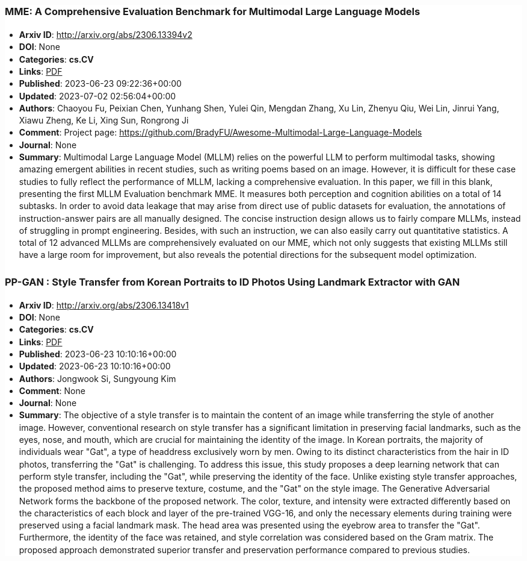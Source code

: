 


### MME: A Comprehensive Evaluation Benchmark for Multimodal Large Language Models
- **Arxiv ID**: http://arxiv.org/abs/2306.13394v2
- **DOI**: None
- **Categories**: **cs.CV**
- **Links**: [PDF](http://arxiv.org/pdf/2306.13394v2)
- **Published**: 2023-06-23 09:22:36+00:00
- **Updated**: 2023-07-02 02:56:04+00:00
- **Authors**: Chaoyou Fu, Peixian Chen, Yunhang Shen, Yulei Qin, Mengdan Zhang, Xu Lin, Zhenyu Qiu, Wei Lin, Jinrui Yang, Xiawu Zheng, Ke Li, Xing Sun, Rongrong Ji
- **Comment**: Project page:
  https://github.com/BradyFU/Awesome-Multimodal-Large-Language-Models
- **Journal**: None
- **Summary**: Multimodal Large Language Model (MLLM) relies on the powerful LLM to perform multimodal tasks, showing amazing emergent abilities in recent studies, such as writing poems based on an image. However, it is difficult for these case studies to fully reflect the performance of MLLM, lacking a comprehensive evaluation. In this paper, we fill in this blank, presenting the first MLLM Evaluation benchmark MME. It measures both perception and cognition abilities on a total of 14 subtasks. In order to avoid data leakage that may arise from direct use of public datasets for evaluation, the annotations of instruction-answer pairs are all manually designed. The concise instruction design allows us to fairly compare MLLMs, instead of struggling in prompt engineering. Besides, with such an instruction, we can also easily carry out quantitative statistics. A total of 12 advanced MLLMs are comprehensively evaluated on our MME, which not only suggests that existing MLLMs still have a large room for improvement, but also reveals the potential directions for the subsequent model optimization.



### PP-GAN : Style Transfer from Korean Portraits to ID Photos Using Landmark Extractor with GAN
- **Arxiv ID**: http://arxiv.org/abs/2306.13418v1
- **DOI**: None
- **Categories**: **cs.CV**
- **Links**: [PDF](http://arxiv.org/pdf/2306.13418v1)
- **Published**: 2023-06-23 10:10:16+00:00
- **Updated**: 2023-06-23 10:10:16+00:00
- **Authors**: Jongwook Si, Sungyoung Kim
- **Comment**: None
- **Journal**: None
- **Summary**: The objective of a style transfer is to maintain the content of an image while transferring the style of another image. However, conventional research on style transfer has a significant limitation in preserving facial landmarks, such as the eyes, nose, and mouth, which are crucial for maintaining the identity of the image. In Korean portraits, the majority of individuals wear "Gat", a type of headdress exclusively worn by men. Owing to its distinct characteristics from the hair in ID photos, transferring the "Gat" is challenging. To address this issue, this study proposes a deep learning network that can perform style transfer, including the "Gat", while preserving the identity of the face. Unlike existing style transfer approaches, the proposed method aims to preserve texture, costume, and the "Gat" on the style image. The Generative Adversarial Network forms the backbone of the proposed network. The color, texture, and intensity were extracted differently based on the characteristics of each block and layer of the pre-trained VGG-16, and only the necessary elements during training were preserved using a facial landmark mask. The head area was presented using the eyebrow area to transfer the "Gat". Furthermore, the identity of the face was retained, and style correlation was considered based on the Gram matrix. The proposed approach demonstrated superior transfer and preservation performance compared to previous studies.
